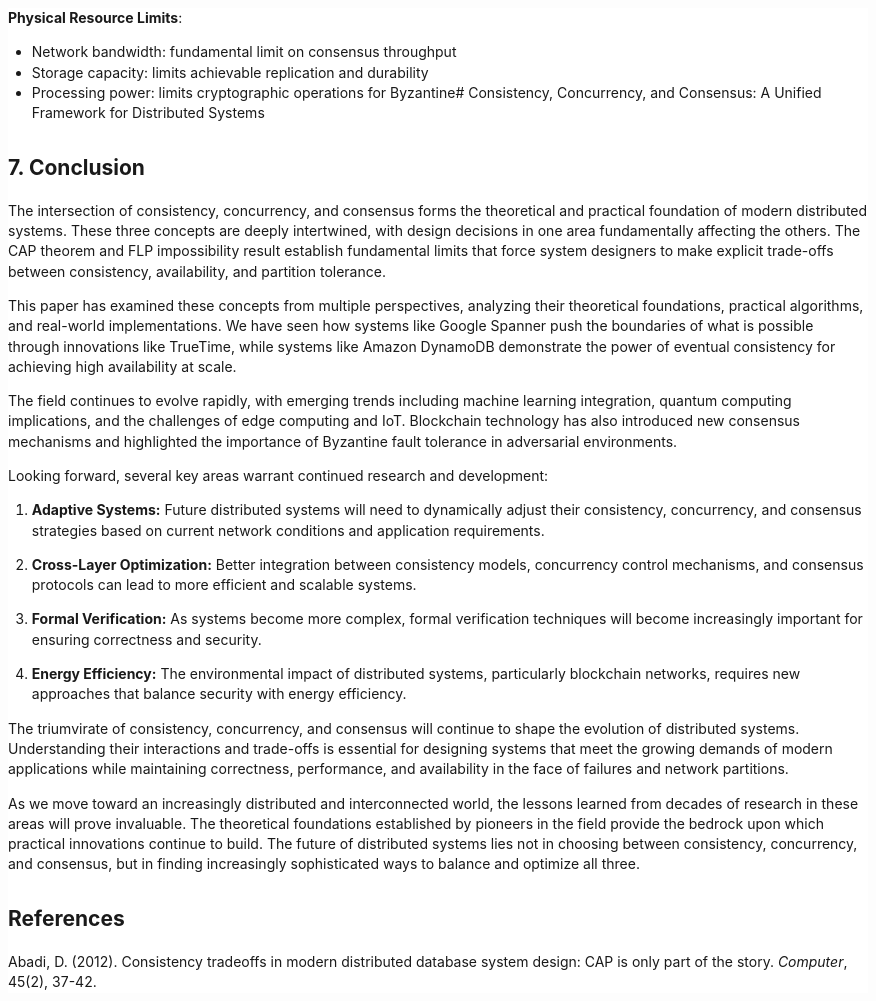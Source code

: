 **Physical Resource Limits**:
- Network bandwidth: fundamental limit on consensus throughput
- Storage capacity: limits achievable replication and durability
- Processing power: limits cryptographic operations for Byzantine# Consistency, Concurrency, and Consensus: A Unified Framework for Distributed Systems

## 7. Conclusion

The intersection of consistency, concurrency, and consensus forms the theoretical and practical foundation of modern distributed systems. These three concepts are deeply intertwined, with design decisions in one area fundamentally affecting the others. The CAP theorem and FLP impossibility result establish fundamental limits that force system designers to make explicit trade-offs between consistency, availability, and partition tolerance.

This paper has examined these concepts from multiple perspectives, analyzing their theoretical foundations, practical algorithms, and real-world implementations. We have seen how systems like Google Spanner push the boundaries of what is possible through innovations like TrueTime, while systems like Amazon DynamoDB demonstrate the power of eventual consistency for achieving high availability at scale.

The field continues to evolve rapidly, with emerging trends including machine learning integration, quantum computing implications, and the challenges of edge computing and IoT. Blockchain technology has also introduced new consensus mechanisms and highlighted the importance of Byzantine fault tolerance in adversarial environments.

Looking forward, several key areas warrant continued research and development:

1. **Adaptive Systems:** Future distributed systems will need to dynamically adjust their consistency, concurrency, and consensus strategies based on current network conditions and application requirements.

2. **Cross-Layer Optimization:** Better integration between consistency models, concurrency control mechanisms, and consensus protocols can lead to more efficient and scalable systems.

3. **Formal Verification:** As systems become more complex, formal verification techniques will become increasingly important for ensuring correctness and security.

4. **Energy Efficiency:** The environmental impact of distributed systems, particularly blockchain networks, requires new approaches that balance security with energy efficiency.

The triumvirate of consistency, concurrency, and consensus will continue to shape the evolution of distributed systems. Understanding their interactions and trade-offs is essential for designing systems that meet the growing demands of modern applications while maintaining correctness, performance, and availability in the face of failures and network partitions.

As we move toward an increasingly distributed and interconnected world, the lessons learned from decades of research in these areas will prove invaluable. The theoretical foundations established by pioneers in the field provide the bedrock upon which practical innovations continue to build. The future of distributed systems lies not in choosing between consistency, concurrency, and consensus, but in finding increasingly sophisticated ways to balance and optimize all three.

## References

Abadi, D. (2012). Consistency tradeoffs in modern distributed database system design: CAP is only part of the story. *Computer*, 45(2), 37-42.
